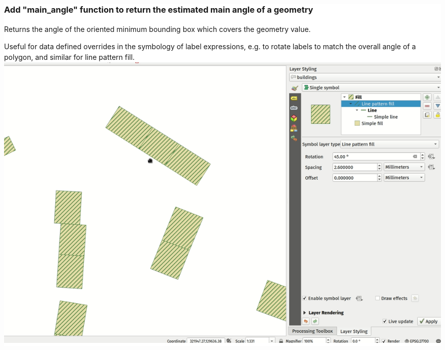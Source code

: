 ### Add \"main_angle\" function to return the estimated main angle of a geometry

Returns the angle of the oriented minimum bounding box which covers the geometry value.

Useful for data defined overrides in the symbology of label expressions, e.g. to rotate labels to match the overall angle of a polygon, and similar for line pattern fill. ![image33](images/entries/87367553-aae7d680-c5be-11ea-923a-e81200f2b90c.gif)
